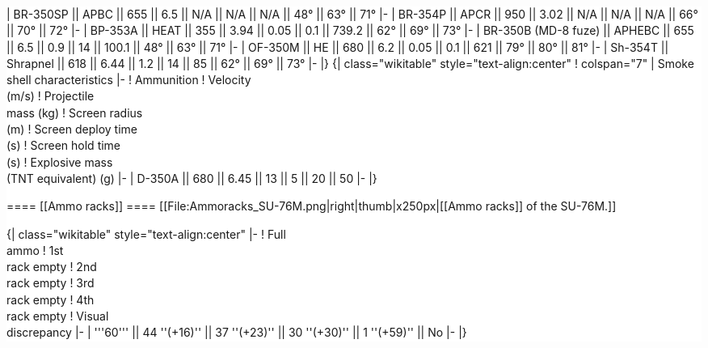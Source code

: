| BR-350SP || APBC || 655 || 6.5 || N/A || N/A || N/A || 48° || 63° || 71°
|-
| BR-354P || APCR || 950 || 3.02 || N/A || N/A || N/A || 66° || 70° || 72°
|-
| BP-353A || HEAT || 355 || 3.94 || 0.05 || 0.1 || 739.2 || 62° || 69° || 73°
|-
| BR-350B (MD-8 fuze) || APHEBC || 655 || 6.5 || 0.9 || 14 || 100.1 || 48° || 63° || 71°
|-
| OF-350M || HE || 680 || 6.2 || 0.05 || 0.1 || 621 || 79° || 80° || 81°
|-
| Sh-354T || Shrapnel || 618 || 6.44 || 1.2 || 14 || 85 || 62° || 69° || 73°
|-
|}
{| class="wikitable" style="text-align:center"
! colspan="7" | Smoke shell characteristics
|-
! Ammunition
! Velocity<br>(m/s)
! Projectile<br>mass (kg)
! Screen radius<br>(m)
! Screen deploy time<br>(s)
! Screen hold time<br>(s)
! Explosive mass<br>(TNT equivalent) (g)
|-
| D-350A || 680 || 6.45 || 13 || 5 || 20 || 50
|-
|}

==== [[Ammo racks]] ====
[[File:Ammoracks_SU-76M.png|right|thumb|x250px|[[Ammo racks]] of the SU-76M.]]



{| class="wikitable" style="text-align:center"
|-
! Full<br>ammo
! 1st<br>rack empty
! 2nd<br>rack empty
! 3rd<br>rack empty
! 4th<br>rack empty
! Visual<br>discrepancy
|-
| '''60''' || 44&nbsp;''(+16)'' || 37&nbsp;''(+23)'' || 30&nbsp;''(+30)'' || 1&nbsp;''(+59)'' || No
|-
|}
